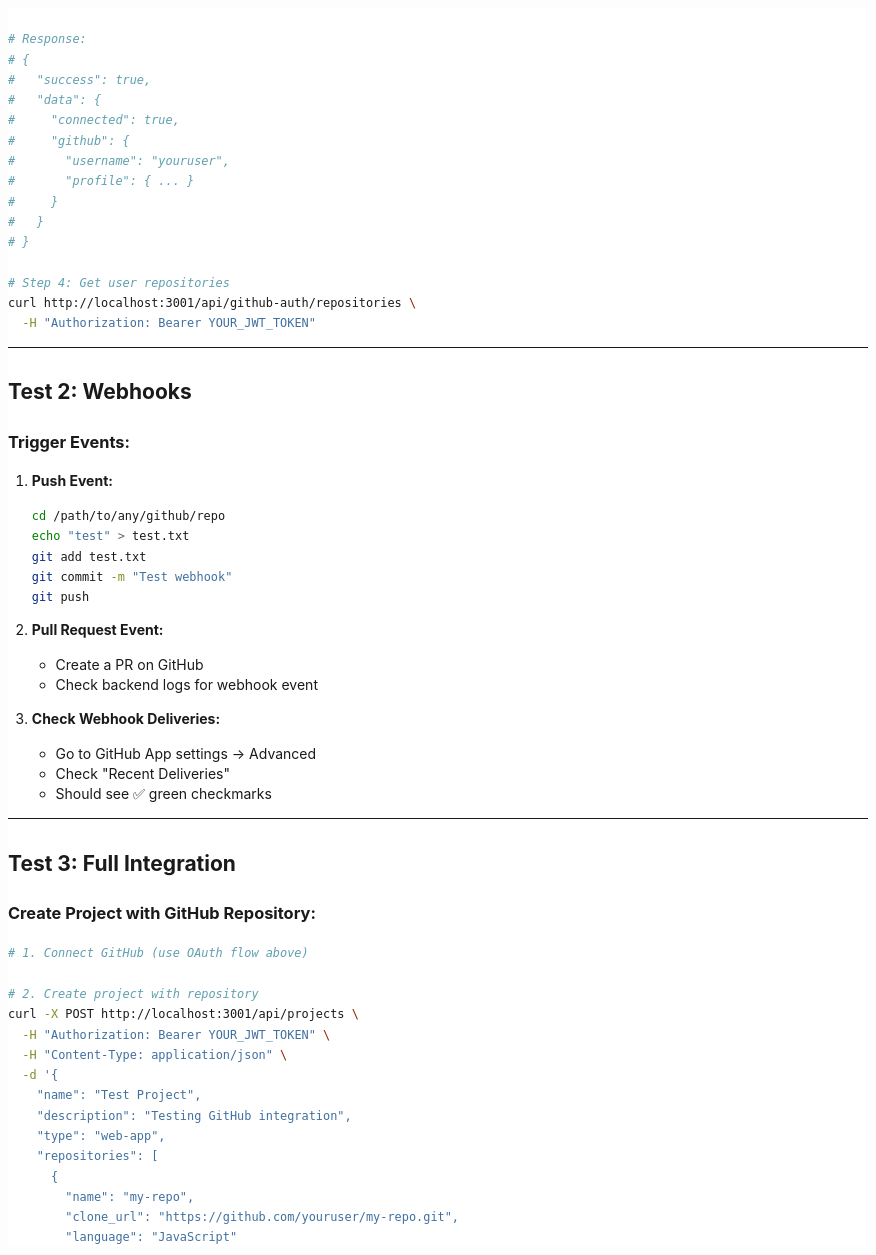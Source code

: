 ```bash

# Response:
# {
#   "success": true,
#   "data": {
#     "connected": true,
#     "github": {
#       "username": "youruser",
#       "profile": { ... }
#     }
#   }
# }

# Step 4: Get user repositories
curl http://localhost:3001/api/github-auth/repositories \
  -H "Authorization: Bearer YOUR_JWT_TOKEN"
```

---

## Test 2: Webhooks

### Trigger Events:

1. **Push Event:**
   ```bash
   cd /path/to/any/github/repo
   echo "test" > test.txt
   git add test.txt
   git commit -m "Test webhook"
   git push
   ```

2. **Pull Request Event:**
   - Create a PR on GitHub
   - Check backend logs for webhook event

3. **Check Webhook Deliveries:**
   - Go to GitHub App settings → Advanced
   - Check "Recent Deliveries"
   - Should see ✅ green checkmarks

---

## Test 3: Full Integration

### Create Project with GitHub Repository:

```bash
# 1. Connect GitHub (use OAuth flow above)

# 2. Create project with repository
curl -X POST http://localhost:3001/api/projects \
  -H "Authorization: Bearer YOUR_JWT_TOKEN" \
  -H "Content-Type: application/json" \
  -d '{
    "name": "Test Project",
    "description": "Testing GitHub integration",
    "type": "web-app",
    "repositories": [
      {
        "name": "my-repo",
        "clone_url": "https://github.com/youruser/my-repo.git",
        "language": "JavaScript"
```